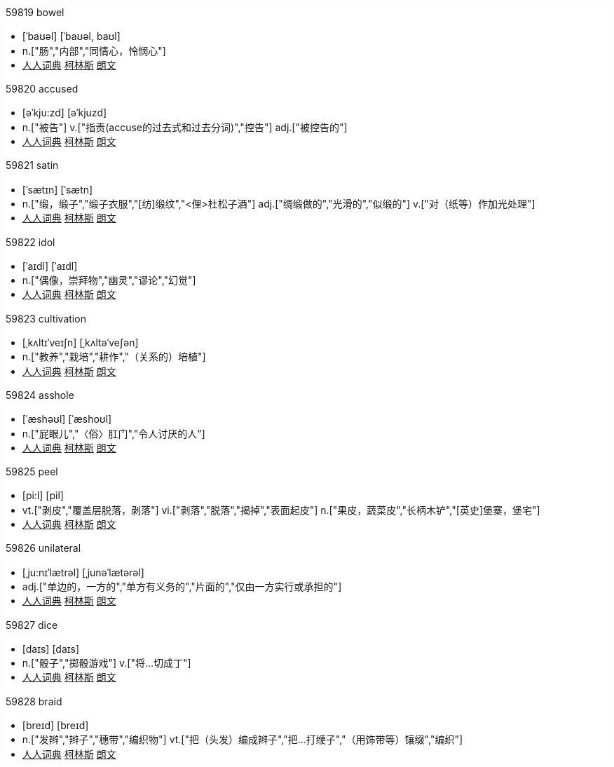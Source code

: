 59819 bowel 
- [ˈbaʊəl]  [ˈbaʊəl, baʊl] 
- n.["肠","内部","同情心，怜悯心"]   
- [人人词典](https://www.91dict.com/words?w=bowel) [柯林斯](https://www.collinsdictionary.com/zh/dictionary/english/bowel) [朗文](https://www.ldoceonline.com/dictionary/bowel) 

59820 accused 
- [əˈkju:zd]  [əˈkjuzd] 
- n.["被告"]  v.["指责(accuse的过去式和过去分词)","控告"]  adj.["被控告的"]   
- [人人词典](https://www.91dict.com/words?w=accused) [柯林斯](https://www.collinsdictionary.com/zh/dictionary/english/accused) [朗文](https://www.ldoceonline.com/dictionary/accused) 

59821 satin 
- [ˈsætɪn]  [ˈsætn] 
- n.["缎，缎子","缎子衣服","[纺]缎纹","<俚>杜松子酒"]  adj.["绸缎做的","光滑的","似缎的"]  v.["对（纸等）作加光处理"]   
- [人人词典](https://www.91dict.com/words?w=satin) [柯林斯](https://www.collinsdictionary.com/zh/dictionary/english/satin) [朗文](https://www.ldoceonline.com/dictionary/satin) 

59822 idol 
- [ˈaɪdl]  [ˈaɪdl] 
- n.["偶像，崇拜物","幽灵","谬论","幻觉"]   
- [人人词典](https://www.91dict.com/words?w=idol) [柯林斯](https://www.collinsdictionary.com/zh/dictionary/english/idol) [朗文](https://www.ldoceonline.com/dictionary/idol) 

59823 cultivation 
- [ˌkʌltɪˈveɪʃn]  [ˌkʌltəˈveʃən] 
- n.["教养","栽培","耕作","（关系的）培植"]   
- [人人词典](https://www.91dict.com/words?w=cultivation) [柯林斯](https://www.collinsdictionary.com/zh/dictionary/english/cultivation) [朗文](https://www.ldoceonline.com/dictionary/cultivation) 

59824 asshole 
- [ˈæshəʊl]  [ˈæshoʊl] 
- n.["屁眼儿","〈俗〉肛门","令人讨厌的人"]   
- [人人词典](https://www.91dict.com/words?w=asshole) [柯林斯](https://www.collinsdictionary.com/zh/dictionary/english/asshole) [朗文](https://www.ldoceonline.com/dictionary/asshole) 

59825 peel 
- [pi:l]  [pil] 
- vt.["剥皮","覆盖层脱落，剥落"]  vi.["剥落","脱落","揭掉","表面起皮"]  n.["果皮，蔬菜皮","长柄木铲","[英史]堡寨，堡宅"]   
- [人人词典](https://www.91dict.com/words?w=peel) [柯林斯](https://www.collinsdictionary.com/zh/dictionary/english/peel) [朗文](https://www.ldoceonline.com/dictionary/peel) 

59826 unilateral 
- [ˌju:nɪˈlætrəl]  [ˌjunəˈlætərəl] 
- adj.["单边的，一方的","单方有义务的","片面的","仅由一方实行或承担的"]   
- [人人词典](https://www.91dict.com/words?w=unilateral) [柯林斯](https://www.collinsdictionary.com/zh/dictionary/english/unilateral) [朗文](https://www.ldoceonline.com/dictionary/unilateral) 

59827 dice 
- [daɪs]  [daɪs] 
- n.["骰子","掷骰游戏"]  v.["将…切成丁"]   
- [人人词典](https://www.91dict.com/words?w=dice) [柯林斯](https://www.collinsdictionary.com/zh/dictionary/english/dice) [朗文](https://www.ldoceonline.com/dictionary/dice) 

59828 braid 
- [breɪd]  [breɪd] 
- n.["发辫","辫子","穗带","编织物"]  vt.["把（头发）编成辫子","把…打缏子","（用饰带等）镶缀","编织"]   
- [人人词典](https://www.91dict.com/words?w=braid) [柯林斯](https://www.collinsdictionary.com/zh/dictionary/english/braid) [朗文](https://www.ldoceonline.com/dictionary/braid) 
